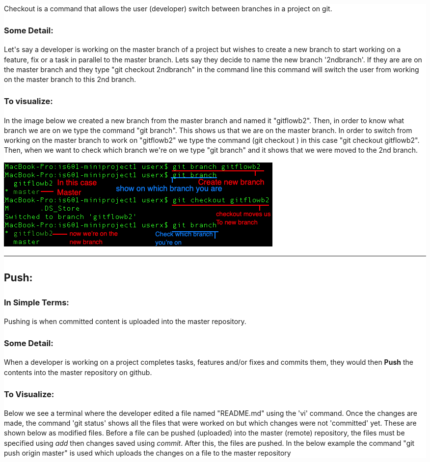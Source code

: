 Checkout is a command that allows the user (developer) switch between branches in a project on git.

### Some Detail:

Let's say a developer is working on the master branch of a project but wishes to create a new branch to start working on a feature, fix or a task in parallel to the master branch. Lets say they decide to name the new branch '2ndbranch'. If they are are on the master branch and they type "git checkout 2ndbranch" in the command line this command will switch the user from working on the master branch to this 2nd branch.

### To visualize:

In the image below we created a new branch from the master branch and named it "gitflowb2". Then, in order to know what branch we are on we type the command "git branch". This shows us that we are on the master branch. In order to switch from working on the master branch to work on "gitflowb2" we type the command (git checkout <destinaion branch name>) in this case "git checkout gitflowb2". Then, when we want to check which branch we're on we type "git branch" and it shows that we were moved to the 2nd branch.

![checkout1](images/checkout.png)

---

## Push:

### In Simple Terms:

Pushing is when committed content is uploaded into the master repository.

### Some Detail:

When a developer is working on a project completes tasks, features and/or fixes and commits them, they would then **Push** the contents into the master repository on github.

### To Visualize:

Below we see a terminal where the developer edited a file named "README.md" using the 'vi' command. Once the changes are made, the command 'git status' shows all the files that were worked on but which changes were not 'committed' yet. These are shown below as modified files. Before a file can be pushed (uploaded) into the master (remote) repository, the files must be specified using *add* then changes saved using *commit*. After this, the files are pushed. In the below example the command "git push origin master" is used which uploads the changes on a file to the master repository
